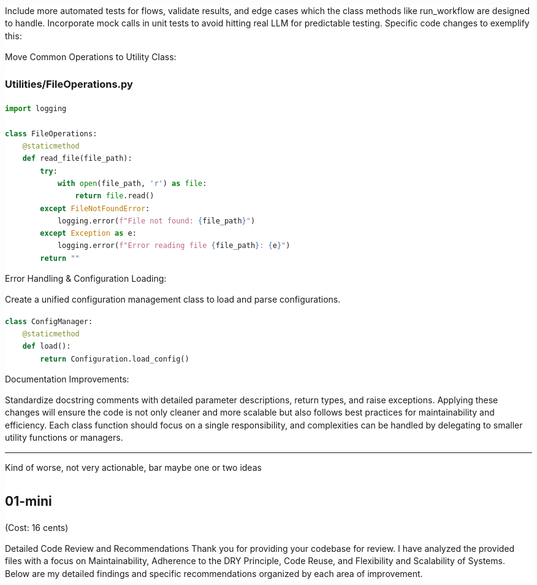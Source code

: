 Include more automated tests for flows, validate results, and edge cases which the class methods like run_workflow are designed to handle.
Incorporate mock calls in unit tests to avoid hitting real LLM for predictable testing.
Specific code changes to exemplify this:

Move Common Operations to Utility Class:

### Utilities/FileOperations.py

```Python
import logging

class FileOperations:
    @staticmethod
    def read_file(file_path):
        try:
            with open(file_path, 'r') as file:
                return file.read()
        except FileNotFoundError:
            logging.error(f"File not found: {file_path}")
        except Exception as e:
            logging.error(f"Error reading file {file_path}: {e}")
        return ""
```

Error Handling & Configuration Loading:

Create a unified configuration management class to load and parse configurations.

```Python
class ConfigManager:
    @staticmethod
    def load():
        return Configuration.load_config()
```

Documentation Improvements:

Standardize docstring comments with detailed parameter descriptions, return types, and raise exceptions.
Applying these changes will ensure the code is not only cleaner and more scalable but also follows best practices for maintainability and efficiency. Each class function should focus on a single responsibility, and complexities can be handled by delegating to smaller utility functions or managers.

---

Kind of worse, not very actionable, bar maybe one or two ideas

## 01-mini

(Cost: 16 cents)

Detailed Code Review and Recommendations
Thank you for providing your codebase for review. I have analyzed the provided files with a focus on Maintainability, Adherence to the DRY Principle, Code Reuse, and Flexibility and Scalability of Systems. Below are my detailed findings and specific recommendations organized by each area of improvement.
